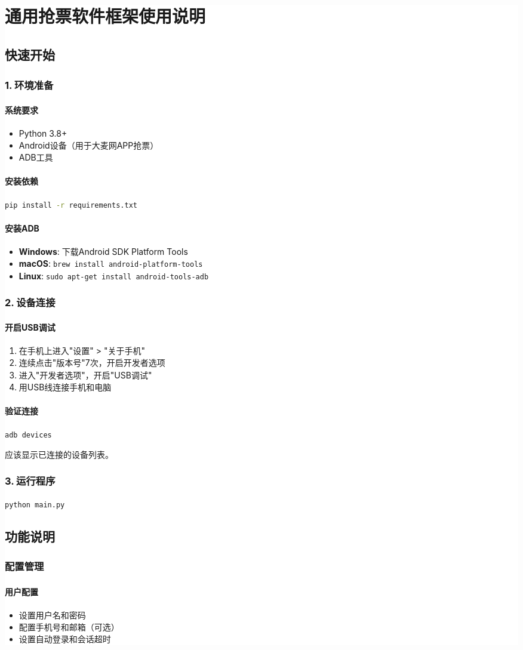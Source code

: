 # 通用抢票软件框架使用说明

## 快速开始

### 1. 环境准备

#### 系统要求
- Python 3.8+
- Android设备（用于大麦网APP抢票）
- ADB工具

#### 安装依赖
```bash
pip install -r requirements.txt
```

#### 安装ADB
- **Windows**: 下载Android SDK Platform Tools
- **macOS**: `brew install android-platform-tools`
- **Linux**: `sudo apt-get install android-tools-adb`

### 2. 设备连接

#### 开启USB调试
1. 在手机上进入"设置" > "关于手机"
2. 连续点击"版本号"7次，开启开发者选项
3. 进入"开发者选项"，开启"USB调试"
4. 用USB线连接手机和电脑

#### 验证连接
```bash
adb devices
```
应该显示已连接的设备列表。

### 3. 运行程序

```bash
python main.py
```

## 功能说明

### 配置管理

#### 用户配置
- 设置用户名和密码
- 配置手机号和邮箱（可选）
- 设置自动登录和会话超时
